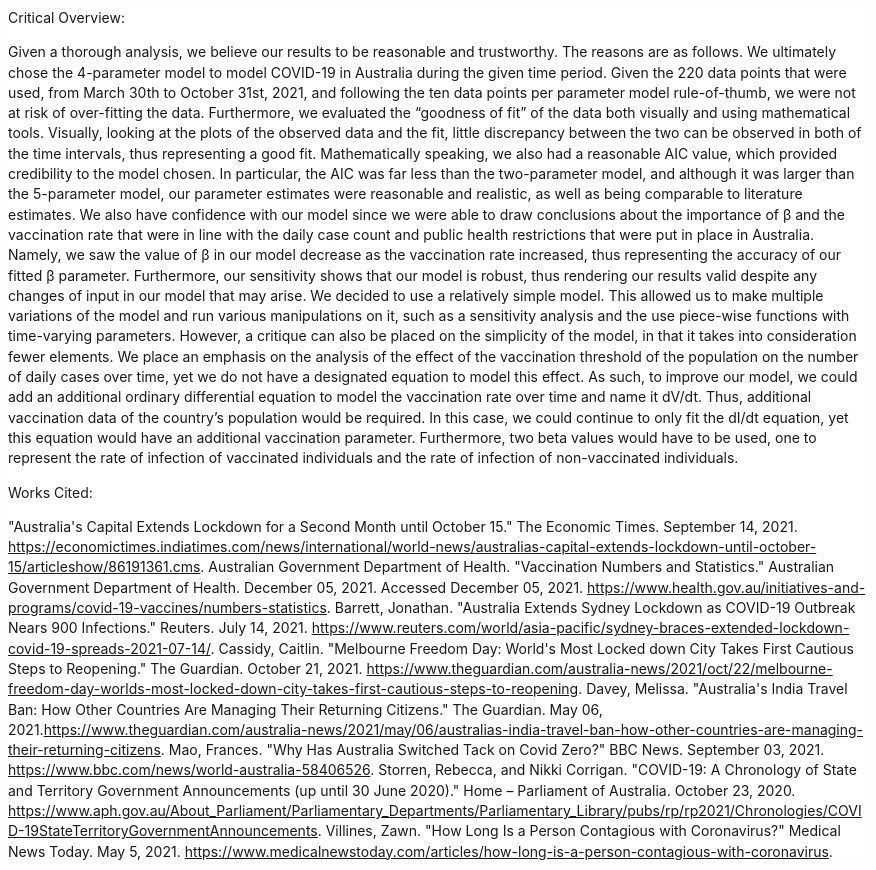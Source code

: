 Critical Overview:

Given a thorough analysis, we believe our results to be reasonable and trustworthy. The reasons are as follows. We ultimately chose the 4-parameter model to model COVID-19 in Australia during the given time period. Given the 220 data points that were used, from March 30th to October 31st, 2021, and following the ten data points per parameter model rule-of-thumb, we were not at risk of over-fitting the data. Furthermore, we evaluated the “goodness of fit” of the data both visually and using mathematical tools. Visually, looking at the plots of the observed data and the fit, little discrepancy between the two can be observed in both of the time intervals, thus representing a good fit. Mathematically speaking, we also had a reasonable AIC value, which provided credibility to the model chosen. In particular, the AIC was far less than the two-parameter model, and although it was larger than the 5-parameter model, our parameter estimates were reasonable and realistic, as well as being comparable to literature estimates. 
We also have confidence with our model since we were able to draw conclusions about the importance of β and the vaccination rate that were in line with the daily case count and public health restrictions that were put in place in Australia. Namely, we saw the value of β in our model decrease as the vaccination rate increased, thus representing the accuracy of our fitted β parameter. Furthermore, our sensitivity shows that our model is robust, thus rendering our results valid despite any changes of input in our model that may arise.
We decided to use a relatively simple model. This allowed us to make multiple variations of the model and run various manipulations on it, such as a sensitivity analysis and the use piece-wise functions with time-varying parameters. However, a critique can also be placed on the simplicity of the model, in that it takes into consideration fewer elements. We place an emphasis on the analysis of the effect of the vaccination threshold of the population on the number of daily cases over time, yet we do not have a designated equation to model this effect. As such, to improve our model, we could add an additional ordinary differential equation to model the vaccination rate over time and name it dV/dt. Thus, additional vaccination data of the country’s population would be required. In this case, we could continue to only fit the dI/dt equation, yet this equation would have an additional vaccination parameter. Furthermore, two beta values would have to be used, one to represent the rate of infection of vaccinated individuals and the rate of infection of non-vaccinated individuals.




Works Cited:

 "Australia's Capital Extends Lockdown for a Second Month until October 15." The Economic Times. September 14, 2021. https://economictimes.indiatimes.com/news/international/world-news/australias-capital-extends-lockdown-until-october-15/articleshow/86191361.cms.
Australian Government Department of Health. "Vaccination Numbers and Statistics." Australian Government Department of Health. December 05, 2021. Accessed December 05, 2021. https://www.health.gov.au/initiatives-and-programs/covid-19-vaccines/numbers-statistics.
Barrett, Jonathan. "Australia Extends Sydney Lockdown as COVID-19 Outbreak Nears 900 Infections." Reuters. July 14, 2021. https://www.reuters.com/world/asia-pacific/sydney-braces-extended-lockdown-covid-19-spreads-2021-07-14/.
Cassidy, Caitlin. "Melbourne Freedom Day: World's Most Locked down City Takes First Cautious Steps to Reopening." The Guardian. October 21, 2021. https://www.theguardian.com/australia-news/2021/oct/22/melbourne-freedom-day-worlds-most-locked-down-city-takes-first-cautious-steps-to-reopening.
Davey, Melissa. "Australia's India Travel Ban: How Other Countries Are Managing Their Returning Citizens." The Guardian. May 06, 2021.https://www.theguardian.com/australia-news/2021/may/06/australias-india-travel-ban-how-other-countries-are-managing-their-returning-citizens.
Mao, Frances. "Why Has Australia Switched Tack on Covid Zero?" BBC News. September 03, 2021. https://www.bbc.com/news/world-australia-58406526.
Storren, Rebecca, and Nikki Corrigan. "COVID-19: A Chronology of State and Territory Government Announcements (up until 30 June 2020)." Home – Parliament of Australia. October 23, 2020. https://www.aph.gov.au/About_Parliament/Parliamentary_Departments/Parliamentary_Library/pubs/rp/rp2021/Chronologies/COVID-19StateTerritoryGovernmentAnnouncements.
Villines, Zawn. "How Long Is a Person Contagious with Coronavirus?" Medical News Today. May 5, 2021. https://www.medicalnewstoday.com/articles/how-long-is-a-person-contagious-with-coronavirus.

